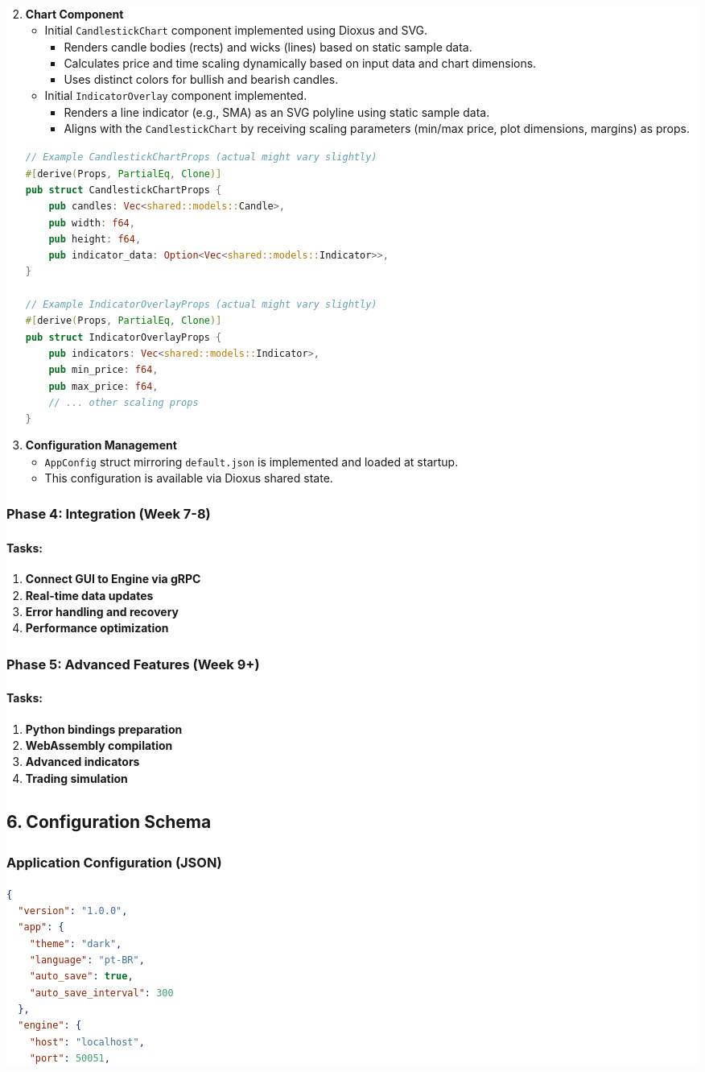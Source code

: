 2. **Chart Component**
   - Initial `CandlestickChart` component implemented using Dioxus and SVG.
     - Renders candle bodies (rects) and wicks (lines) based on static sample data.
     - Calculates price and time scaling dynamically based on input data and chart dimensions.
     - Uses distinct colors for bullish and bearish candles.
   - Initial `IndicatorOverlay` component implemented.
     - Renders a line indicator (e.g., SMA) as an SVG polyline using static sample data.
     - Aligns with the `CandlestickChart` by receiving scaling parameters (min/max price, plot dimensions, margins) as props.
   ```rust
   // Example CandlestickChartProps (actual might vary slightly)
   #[derive(Props, PartialEq, Clone)]
   pub struct CandlestickChartProps {
       pub candles: Vec<shared::models::Candle>,
       pub width: f64,
       pub height: f64,
       pub indicator_data: Option<Vec<shared::models::Indicator>>,
   }

   // Example IndicatorOverlayProps (actual might vary slightly)
   #[derive(Props, PartialEq, Clone)]
   pub struct IndicatorOverlayProps {
       pub indicators: Vec<shared::models::Indicator>,
       pub min_price: f64,
       pub max_price: f64,
       // ... other scaling props
   }
   ```
3. **Configuration Management**
   - `AppConfig` struct mirroring `default.json` is implemented and loaded at startup.
   - This configuration is available via Dioxus shared state.

### Phase 4: Integration (Week 7-8)

#### Tasks:
1. **Connect GUI to Engine via gRPC**
2. **Real-time data updates**
3. **Error handling and recovery**
4. **Performance optimization**

### Phase 5: Advanced Features (Week 9+)

#### Tasks:
1. **Python bindings preparation**
2. **WebAssembly compilation**
3. **Advanced indicators**
4. **Trading simulation**

## 6. Configuration Schema

### Application Configuration (JSON)
```json
{
  "version": "1.0.0",
  "app": {
    "theme": "dark",
    "language": "pt-BR",
    "auto_save": true,
    "auto_save_interval": 300
  },
  "engine": {
    "host": "localhost",
    "port": 50051,
```